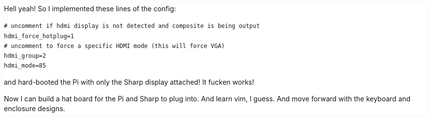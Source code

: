 Hell yeah! So I implemented these lines of the config:

```txt
# uncomment if hdmi display is not detected and composite is being output
hdmi_force_hotplug=1
# uncomment to force a specific HDMI mode (this will force VGA)
hdmi_group=2
hdmi_mode=85
```

and hard-booted the Pi with only the Sharp display attached!
It fucken works!

Now I can build a hat board for the Pi and Sharp to plug into. And learn vim, I guess. And move forward with the keyboard and enclosure designs.
